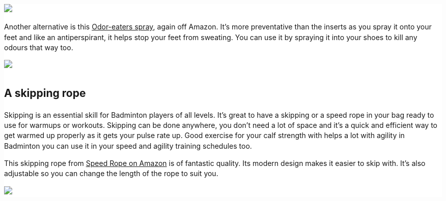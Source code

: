 <a href="https://www.amazon.com/ECO-FUSED-Deodorizing-Balls-Sneakers-Lockers/dp/B07KJ82V4Z/ref=as_li_ss_il?dchild=1&keywords=sports+shoe+deodorizer&qid=1585406555&sr=8-8&linkCode=li3&tag=badmintonsbes-20&linkId=dbb13fb9e5170b2fea52ed464d150d78&language=en_US" target="_blank"><img border="0" src="//ws-na.amazon-adsystem.com/widgets/q?_encoding=UTF8&ASIN=B07KJ82V4Z&Format=_SL250_&ID=AsinImage&MarketPlace=US&ServiceVersion=20070822&WS=1&tag=badmintonsbes-20&language=en_US" /></a><img src="https://ir-na.amazon-adsystem.com/e/ir?t=badmintonsbes-20&language=en_US&l=li3&o=1&a=B07KJ82V4Z" width="1" height="1" border="0" alt="" style="border:none !important; margin:0px !important;" />

Another alternative is this <a href="https://www.amazon.com/RMR-Xtreme-Eliminator-Noncorrosive-Nonflammable-Biodegradable/dp/B07D2LH41L/ref=as_li_ss_tl?ie=UTF8&aaxitk=9FzmXjyJvZpSyKsLKMTBYg&hsa_cr_id=4191720630201&ref_=sb_s_sparkle&linkCode=ll1&tag=badmintonsbes-20&linkId=225ec2fd678af26ed3b6c5c5d38f8c3e&language=en_US" rel="nofollow">Odor-eaters spray</a>, again off Amazon. It’s more preventative than the inserts as you spray it onto your feet and like an antiperspirant, it helps stop your feet from sweating. You can use it by spraying it into your shoes to kill any odours that way too.

<a href="https://www.amazon.com/RMR-Xtreme-Eliminator-Noncorrosive-Nonflammable-Biodegradable/dp/B07D2LH41L/ref=as_li_ss_il?ie=UTF8&aaxitk=9FzmXjyJvZpSyKsLKMTBYg&hsa_cr_id=4191720630201&ref_=sb_s_sparkle&linkCode=li3&tag=badmintonsbes-20&linkId=36c949bbcb660eaee7c317c8eb37c9e8&language=en_US" target="_blank"><img border="0" src="//ws-na.amazon-adsystem.com/widgets/q?_encoding=UTF8&ASIN=B07D2LH41L&Format=_SL250_&ID=AsinImage&MarketPlace=US&ServiceVersion=20070822&WS=1&tag=badmintonsbes-20&language=en_US" /></a><img src="https://ir-na.amazon-adsystem.com/e/ir?t=badmintonsbes-20&language=en_US&l=li3&o=1&a=B07D2LH41L" width="1" height="1" border="0" alt="" style="border:none !important; margin:0px !important;" />

## A skipping rope

Skipping is an essential skill for Badminton players of all levels. It’s great to have a skipping or a speed rope in your bag ready to use for warmups or workouts. Skipping can be done anywhere, you don’t need a lot of space and it’s a quick and efficient way to get warmed up properly as it gets your pulse rate up. Good exercise for your calf strength with helps a lot with agility in Badminton you can use it in your speed and agility training schedules too.

This skipping rope from <a href="https://www.amazon.com/WOD-Nation-Speed-Jump-Rope/dp/B00K1VOXYW/ref=as_li_ss_tl?dchild=1&keywords=speed+rope&qid=1585406738&sr=8-3&linkCode=ll1&tag=badmintonsbes-20&linkId=33425f0f41d83cd0ce3741b672ef5d8a&language=en_US" rel="nofollow">Speed Rope on Amazon</a> is of fantastic quality. Its modern design makes it easier to skip with. It’s also adjustable so you can change the length of the rope to suit you.

<a href="https://www.amazon.com/WOD-Nation-Speed-Jump-Rope/dp/B00K1VOXYW/ref=as_li_ss_il?dchild=1&keywords=speed+rope&qid=1585406738&sr=8-3&linkCode=li3&tag=badmintonsbes-20&linkId=13bdfb558a5e2f66887fe6361aceee01&language=en_US" target="_blank"><img border="0" src="//ws-na.amazon-adsystem.com/widgets/q?_encoding=UTF8&ASIN=B00K1VOXYW&Format=_SL250_&ID=AsinImage&MarketPlace=US&ServiceVersion=20070822&WS=1&tag=badmintonsbes-20&language=en_US" /></a><img src="https://ir-na.amazon-adsystem.com/e/ir?t=badmintonsbes-20&language=en_US&l=li3&o=1&a=B00K1VOXYW" width="1" height="1" border="0" alt="" style="border:none !important; margin:0px !important;" />

